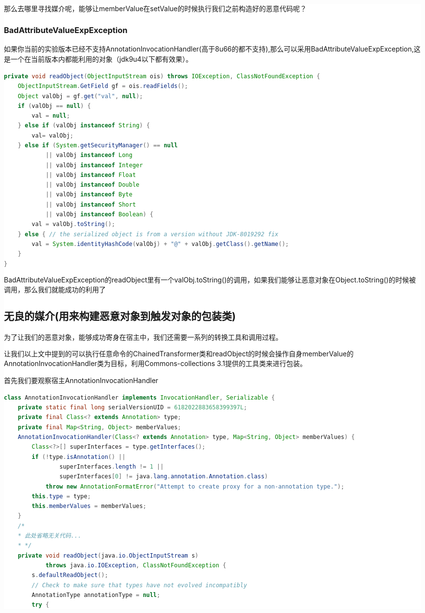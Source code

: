 那么去哪里寻找媒介呢，能够让memberValue在setValue的时候执行我们之前构造好的恶意代码呢？

### BadAttributeValueExpException

如果你当前的实验版本已经不支持AnnotationInvocationHandler(高于8u66的都不支持),那么可以采用BadAttributeValueExpException,这是一个在当前版本内都能利用的对象（jdk9u4以下都有效果）。

```java
private void readObject(ObjectInputStream ois) throws IOException, ClassNotFoundException {
    ObjectInputStream.GetField gf = ois.readFields();
    Object valObj = gf.get("val", null);
    if (valObj == null) {
        val = null;
    } else if (valObj instanceof String) {
        val= valObj;
    } else if (System.getSecurityManager() == null
            || valObj instanceof Long
            || valObj instanceof Integer
            || valObj instanceof Float
            || valObj instanceof Double
            || valObj instanceof Byte
            || valObj instanceof Short
            || valObj instanceof Boolean) {
        val = valObj.toString();
    } else { // the serialized object is from a version without JDK-8019292 fix
        val = System.identityHashCode(valObj) + "@" + valObj.getClass().getName();
    }
}
```

BadAttributeValueExpException的readObject里有一个valObj.toString()的调用，如果我们能够让恶意对象在Object.toString()的时候被调用，那么我们就能成功的利用了

## 无良的媒介(用来构建恶意对象到触发对象的包装类)

为了让我们的恶意对象，能够成功寄身在宿主中，我们还需要一系列的转换工具和调用过程。

让我们以上文中提到的可以执行任意命令的ChainedTransformer类和readObject的时候会操作自身memberValue的AnnotationInvocationHandler类为目标，利用Commons-collections 3.1提供的工具类来进行包装。

首先我们要观察宿主AnnotationInvocationHandler

```java
class AnnotationInvocationHandler implements InvocationHandler, Serializable {
    private static final long serialVersionUID = 6182022883658399397L;
    private final Class<? extends Annotation> type;
    private final Map<String, Object> memberValues;
    AnnotationInvocationHandler(Class<? extends Annotation> type, Map<String, Object> memberValues) {
        Class<?>[] superInterfaces = type.getInterfaces();
        if (!type.isAnnotation() ||
                superInterfaces.length != 1 ||
                superInterfaces[0] != java.lang.annotation.Annotation.class)
            throw new AnnotationFormatError("Attempt to create proxy for a non-annotation type.");
        this.type = type;
        this.memberValues = memberValues;
    }
    /*
    * 此处省略无关代码...
    * */
    private void readObject(java.io.ObjectInputStream s)
            throws java.io.IOException, ClassNotFoundException {
        s.defaultReadObject();
        // Check to make sure that types have not evolved incompatibly
        AnnotationType annotationType = null;
        try {
```